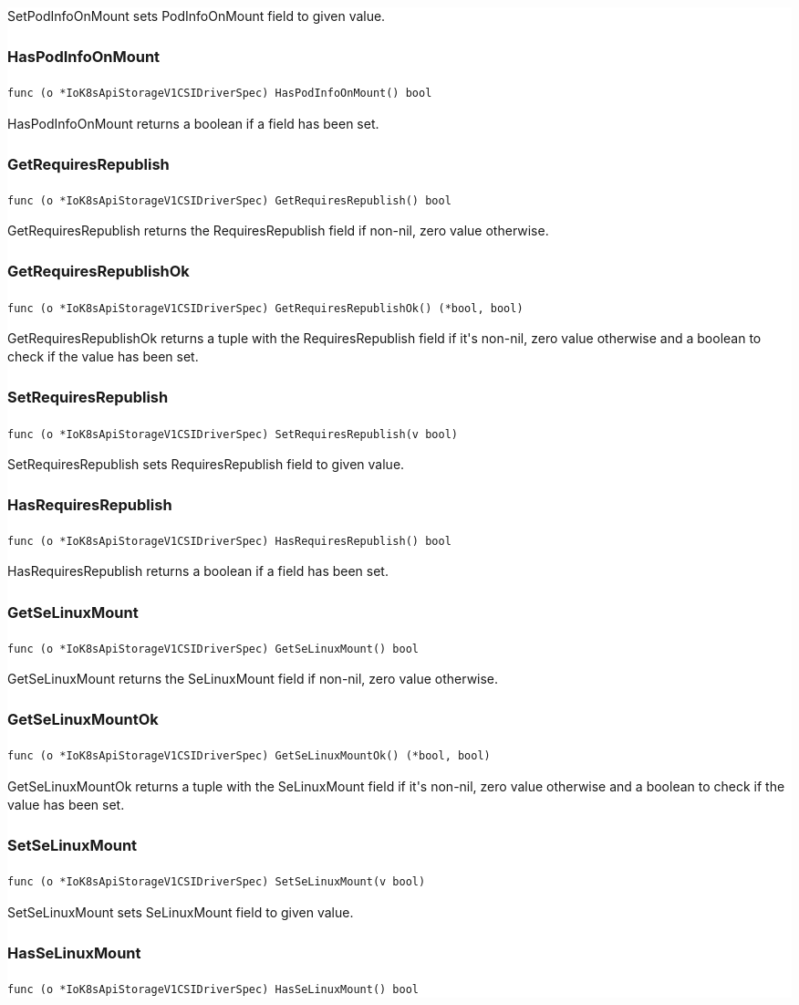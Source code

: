 SetPodInfoOnMount sets PodInfoOnMount field to given value.

### HasPodInfoOnMount

`func (o *IoK8sApiStorageV1CSIDriverSpec) HasPodInfoOnMount() bool`

HasPodInfoOnMount returns a boolean if a field has been set.

### GetRequiresRepublish

`func (o *IoK8sApiStorageV1CSIDriverSpec) GetRequiresRepublish() bool`

GetRequiresRepublish returns the RequiresRepublish field if non-nil, zero value otherwise.

### GetRequiresRepublishOk

`func (o *IoK8sApiStorageV1CSIDriverSpec) GetRequiresRepublishOk() (*bool, bool)`

GetRequiresRepublishOk returns a tuple with the RequiresRepublish field if it's non-nil, zero value otherwise
and a boolean to check if the value has been set.

### SetRequiresRepublish

`func (o *IoK8sApiStorageV1CSIDriverSpec) SetRequiresRepublish(v bool)`

SetRequiresRepublish sets RequiresRepublish field to given value.

### HasRequiresRepublish

`func (o *IoK8sApiStorageV1CSIDriverSpec) HasRequiresRepublish() bool`

HasRequiresRepublish returns a boolean if a field has been set.

### GetSeLinuxMount

`func (o *IoK8sApiStorageV1CSIDriverSpec) GetSeLinuxMount() bool`

GetSeLinuxMount returns the SeLinuxMount field if non-nil, zero value otherwise.

### GetSeLinuxMountOk

`func (o *IoK8sApiStorageV1CSIDriverSpec) GetSeLinuxMountOk() (*bool, bool)`

GetSeLinuxMountOk returns a tuple with the SeLinuxMount field if it's non-nil, zero value otherwise
and a boolean to check if the value has been set.

### SetSeLinuxMount

`func (o *IoK8sApiStorageV1CSIDriverSpec) SetSeLinuxMount(v bool)`

SetSeLinuxMount sets SeLinuxMount field to given value.

### HasSeLinuxMount

`func (o *IoK8sApiStorageV1CSIDriverSpec) HasSeLinuxMount() bool`
